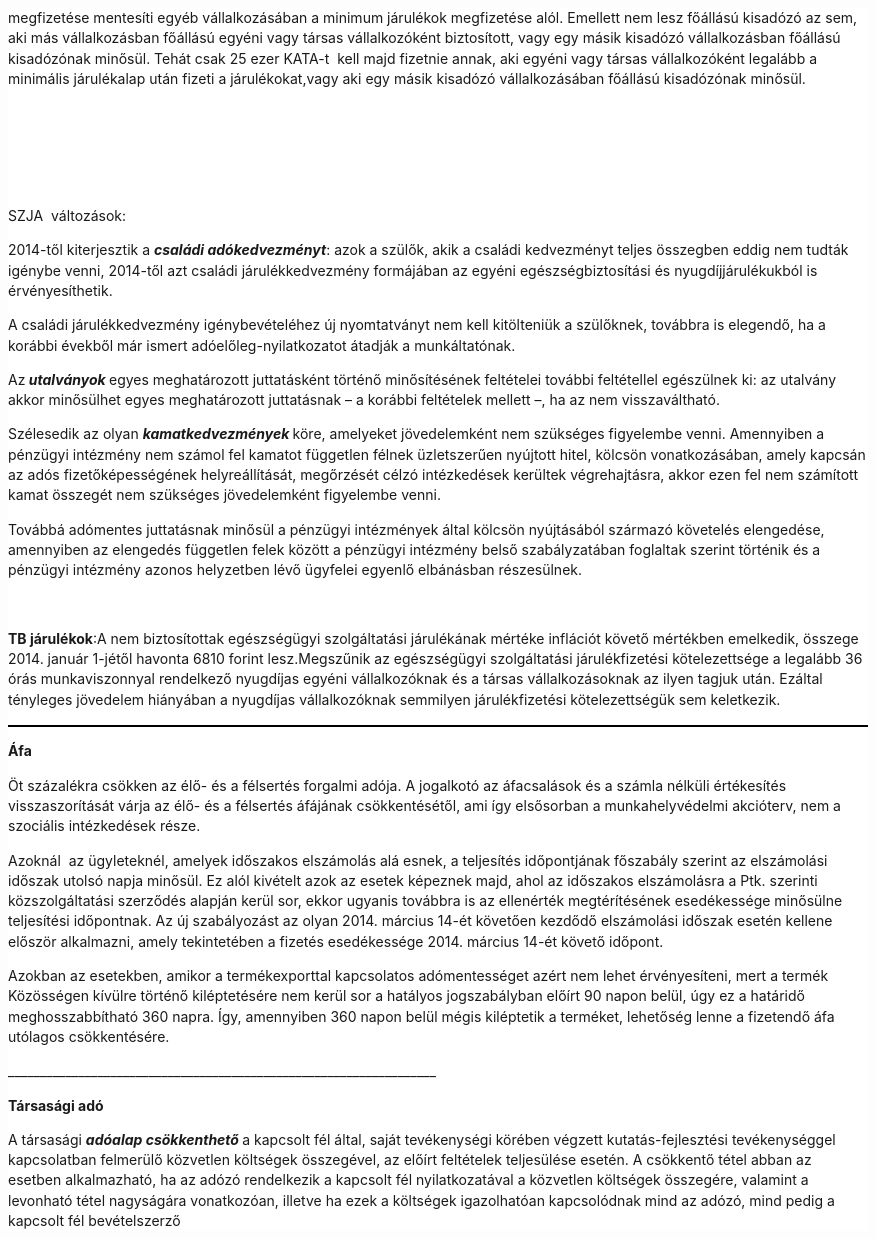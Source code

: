 megfizetése mentesíti egyéb vállalkozásában a minimum járulékok megfizetése alól. Emellett nem lesz főállású kisadózó az sem, aki más vállalkozásban főállású egyéni vagy társas vállalkozóként biztosított, vagy egy másik kisadózó vállalkozásban főállású kisadózónak minősül. Tehát csak 25 ezer KATA-t<span style="mso-spacerun: yes;">&nbsp; </span>kell majd fizetnie annak, aki egyéni vagy társas vállalkozóként legalább a minimális járulékalap után fizeti a járulékokat,vagy aki egy másik kisadózó vállalkozásában főállású kisadózónak minősül.</span></p><p style="border: none; mso-border-bottom-alt: solid windowtext 1.5pt; padding: 0cm; mso-padding-alt: 0cm 0cm 1.0pt 0cm;"><span>&nbsp;</span></p><p style="border: none; mso-border-bottom-alt: solid windowtext 1.5pt; padding: 0cm; mso-padding-alt: 0cm 0cm 1.0pt 0cm;"><span>&nbsp;</span></p><p style="border: none; mso-border-bottom-alt: solid windowtext 1.5pt; padding: 0cm; mso-padding-alt: 0cm 0cm 1.0pt 0cm;"><span>&nbsp;</span></p><p style="border: none; mso-border-bottom-alt: solid windowtext 1.5pt; padding: 0cm; mso-padding-alt: 0cm 0cm 1.0pt 0cm;"><span>SZJA<span style="mso-spacerun: yes;">&nbsp; </span>változások: </span></p></div><p><span>2014-től kiterjesztik a <strong><em>családi adókedvezményt</em></strong>: azok a szülők, akik a családi kedvezményt teljes összegben eddig nem tudták igénybe venni, 2014-től azt családi járulékkedvezmény formájában az egyéni egészségbiztosítási és nyugdíjjárulékukból is érvényesíthetik.</span></p><p><span>A családi járulékkedvezmény igénybevételéhez új nyomtatványt nem kell kitölteniük a szülőknek, továbbra is elegendő, ha a korábbi évekből már ismert adóelőleg-nyilatkozatot átadják a munkáltatónak.</span></p><p><span>Az<strong><em> utalványok </em></strong>egyes meghatározott juttatásként történő minősítésének feltételei további feltétellel egészülnek ki: az utalvány akkor minősülhet egyes meghatározott juttatásnak – a korábbi feltételek mellett –, ha az nem visszaváltható.</span></p><p><span>Szélesedik az olyan <strong><em>kamatkedvezmények </em></strong>köre, amelyeket jövedelemként nem szükséges figyelembe venni. Amennyiben a pénzügyi intézmény nem számol fel kamatot független félnek üzletszerűen nyújtott hitel, kölcsön vonatkozásában, amely kapcsán az adós fizetőképességének helyreállítását, megőrzését célzó intézkedések kerültek végrehajtásra, akkor ezen fel nem számított kamat összegét nem szükséges jövedelemként figyelembe venni.</span></p><p><span>Továbbá adómentes juttatásnak minősül a pénzügyi intézmények által kölcsön nyújtásából származó követelés elengedése, amennyiben az elengedés független felek között a pénzügyi intézmény belső szabályzatában foglaltak szerint történik és a pénzügyi intézmény azonos helyzetben lévő ügyfelei egyenlő elbánásban részesülnek.</span></p><div style="mso-element: para-border-div; border: none; border-bottom: solid windowtext 1.5pt; padding: 0cm 0cm 1.0pt 0cm;"><p style="border: none; mso-border-bottom-alt: solid windowtext 1.5pt; padding: 0cm; mso-padding-alt: 0cm 0cm 1.0pt 0cm;"><span><span style="mso-spacerun: yes;">&nbsp;</span></span></p><p style="border: none; mso-border-bottom-alt: solid windowtext 1.5pt; padding: 0cm; mso-padding-alt: 0cm 0cm 1.0pt 0cm;"><strong style="mso-bidi-font-weight: normal;"><span>TB járulékok</span></strong><span>:A nem biztosítottak egészségügyi szolgáltatási járulékának mértéke inflációt követő mértékben emelkedik, összege 2014. január 1-jétől havonta 6810 forint lesz.Megszűnik az egészségügyi szolgáltatási járulékfizetési kötelezettsége a legalább 36 órás munkaviszonnyal rendelkező nyugdíjas egyéni vállalkozóknak és a társas vállalkozásoknak az ilyen tagjuk után. Ezáltal tényleges jövedelem hiányában a nyugdíjas vállalkozóknak semmilyen járulékfizetési kötelezettségük sem keletkezik.</span></p></div><p><strong><span>Áfa</span></strong><span></span></p><p><span>Öt százalékra csökken az élő- és a félsertés forgalmi adója. A jogalkotó az áfacsalások és a számla nélküli értékesítés visszaszorítását várja az élő- és a félsertés áfájának csökkentésétől, ami így elsősorban a munkahelyvédelmi akcióterv, nem a szociális intézkedések része.</span></p><p><span>Azoknál&nbsp; az ügyleteknél, amelyek időszakos elszámolás alá esnek, a teljesítés időpontjának főszabály szerint az elszámolási időszak utolsó napja minősül. Ez alól kivételt azok az esetek képeznek majd, ahol az időszakos elszámolásra a Ptk. szerinti közszolgáltatási szerződés alapján kerül sor, ekkor ugyanis továbbra is az ellenérték megtérítésének esedékessége minősülne teljesítési időpontnak. Az új szabályozást az olyan 2014. március 14-ét követően kezdődő elszámolási időszak esetén kellene először alkalmazni, amely tekintetében a fizetés esedékessége 2014. március 14-ét követő időpont.</span></p><p><span>Azokban az esetekben, amikor a termékexporttal kapcsolatos adómentességet azért nem lehet érvényesíteni, mert a termék Közösségen kívülre történő kiléptetésére nem kerül sor a hatályos jogszabályban előírt 90 napon belül, úgy ez a határidő meghosszabbítható 360 napra. Így, amennyiben 360 napon belül mégis kiléptetik a terméket, lehetőség lenne a fizetendő áfa utólagos csökkentésére.</span></p><p><span>___________________________________________________________________</span></p><p><strong><span>Társasági adó</span></strong><span></span></p><p><span>A társasági <strong><em>adóalap csökkenthető </em></strong>a kapcsolt fél által, saját tevékenységi körében végzett kutatás-fejlesztési tevékenységgel kapcsolatban felmerülő közvetlen költségek összegével, az előírt feltételek teljesülése esetén. A csökkentő tétel abban az esetben alkalmazható, ha az adózó rendelkezik a kapcsolt fél nyilatkozatával a közvetlen költségek összegére, valamint a levonható tétel nagyságára vonatkozóan, illetve ha ezek a költségek igazolhatóan kapcsolódnak mind az adózó, mind pedig a kapcsolt fél bevételszerző